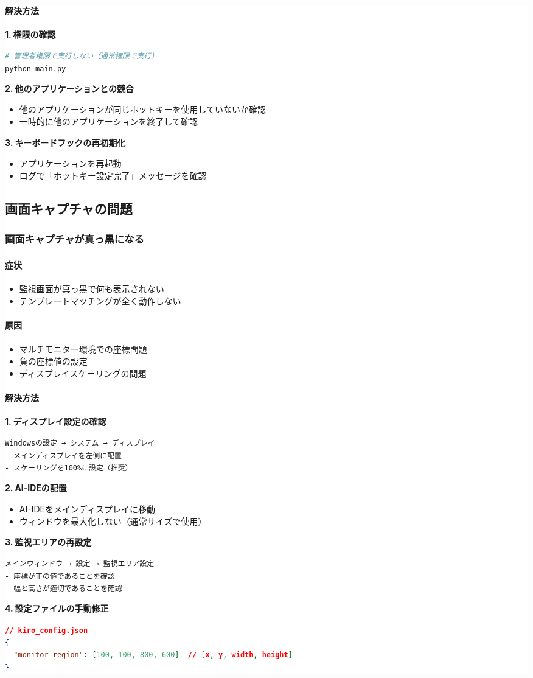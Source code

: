 #### 解決方法

**1. 権限の確認**
```bash
# 管理者権限で実行しない（通常権限で実行）
python main.py
```

**2. 他のアプリケーションとの競合**
- 他のアプリケーションが同じホットキーを使用していないか確認
- 一時的に他のアプリケーションを終了して確認

**3. キーボードフックの再初期化**
- アプリケーションを再起動
- ログで「ホットキー設定完了」メッセージを確認

## 画面キャプチャの問題

### 画面キャプチャが真っ黒になる

#### 症状
- 監視画面が真っ黒で何も表示されない
- テンプレートマッチングが全く動作しない

#### 原因
- マルチモニター環境での座標問題
- 負の座標値の設定
- ディスプレイスケーリングの問題

#### 解決方法

**1. ディスプレイ設定の確認**
```
Windowsの設定 → システム → ディスプレイ
- メインディスプレイを左側に配置
- スケーリングを100%に設定（推奨）
```

**2. AI-IDEの配置**
- AI-IDEをメインディスプレイに移動
- ウィンドウを最大化しない（通常サイズで使用）

**3. 監視エリアの再設定**
```
メインウィンドウ → 設定 → 監視エリア設定
- 座標が正の値であることを確認
- 幅と高さが適切であることを確認
```

**4. 設定ファイルの手動修正**
```json
// kiro_config.json
{
  "monitor_region": [100, 100, 800, 600]  // [x, y, width, height]
}
```

